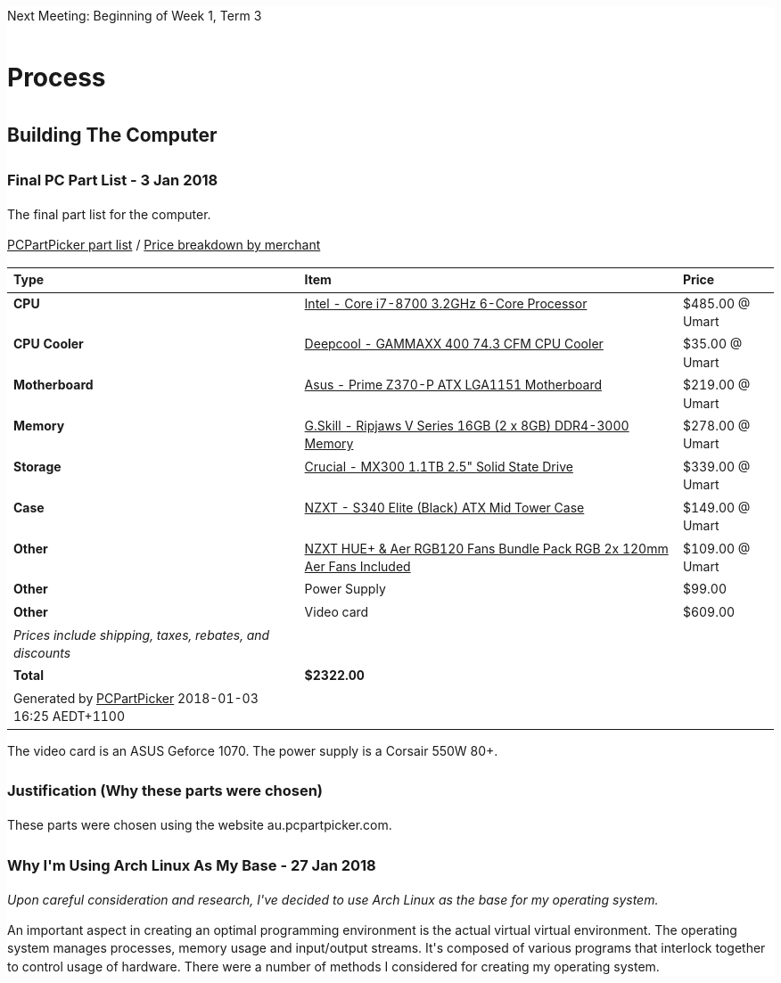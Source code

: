 Next Meeting: Beginning of Week 1, Term 3


# Process

## Building The Computer

### Final PC Part List - 3 Jan 2018
The final part list for the computer.


[PCPartPicker part list](https://au.pcpartpicker.com/list/LhqWM8) / [Price breakdown by merchant](https://au.pcpartpicker.com/list/LhqWM8/by_merchant/)

Type|Item|Price
:----|:----|:----
**CPU** | [Intel - Core i7-8700 3.2GHz 6-Core Processor](https://au.pcpartpicker.com/product/C9hj4D/intel-core-i7-8700-32ghz-6-core-processor-bx80684i78700) | $485.00 @ Umart 
**CPU Cooler** | [Deepcool - GAMMAXX 400 74.3 CFM CPU Cooler](https://au.pcpartpicker.com/product/hJFPxr/deepcool-cpu-cooler-gammaxx400) | $35.00 @ Umart 
**Motherboard** | [Asus - Prime Z370-P ATX LGA1151 Motherboard](https://au.pcpartpicker.com/product/mKCrxr/asus-prime-z370-p-atx-lga1151-motherboard-prime-z370-p) | $219.00 @ Umart 
**Memory** | [G.Skill - Ripjaws V Series 16GB (2 x 8GB) DDR4-3000 Memory](https://au.pcpartpicker.com/product/LhgPxr/gskill-memory-f43000c15d16gvrb) | $278.00 @ Umart 
**Storage** | [Crucial - MX300 1.1TB 2.5" Solid State Drive](https://au.pcpartpicker.com/product/bh38TW/crucial-mx300-11tb-25-solid-state-drive-ct1050mx300ssd1) | $339.00 @ Umart 
**Case** | [NZXT - S340 Elite (Black) ATX Mid Tower Case](https://au.pcpartpicker.com/product/3TYWGX/nzxt-ca-s340w-b3-atx-mid-tower-case-ca-s340w-b3) | $149.00 @ Umart 
**Other** | [NZXT HUE+ & Aer RGB120 Fans Bundle Pack RGB 2x 120mm Aer Fans Included](https://au.pcpartpicker.com/product/vvmxFT/nzxt-hue-aer-rgb120-fans-bundle-pack-rgb-2x-120mm-aer-fans-included) | $109.00 @ Umart 
**Other**| Power Supply| $99.00 
**Other**| Video card| $609.00 
 | *Prices include shipping, taxes, rebates, and discounts* |
 | **Total** | **$2322.00**
 | Generated by [PCPartPicker](http://pcpartpicker.com) 2018-01-03 16:25 AEDT+1100 |
 
 The video card is an ASUS Geforce 1070. 
 The power supply is a Corsair 550W 80+.

### Justification (Why these parts were chosen)

These parts were chosen using the website au.pcpartpicker.com.

### Why I'm Using Arch Linux As My Base - 27 Jan 2018

*Upon careful consideration and research, I've decided to use Arch Linux as the base for my operating system.*

An important aspect in creating an optimal programming environment is the actual virtual virtual environment. The operating system manages processes, memory usage and input/output streams. It's composed of various programs that interlock together to control usage of hardware. There were a number of methods I considered for creating my operating system.
